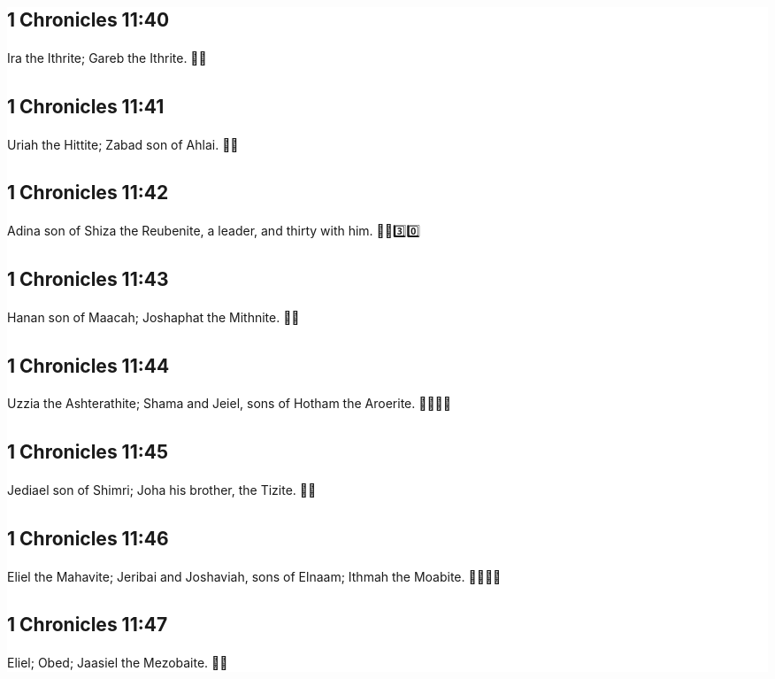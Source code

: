 ## 1 Chronicles 11:40
Ira the Ithrite; Gareb the Ithrite. 📝💪
## 1 Chronicles 11:41
Uriah the Hittite; Zabad son of Ahlai. 📝💪
## 1 Chronicles 11:42
Adina son of Shiza the Reubenite, a leader, and thirty with him. 🧑‍✈️3️⃣0️⃣
## 1 Chronicles 11:43
Hanan son of Maacah; Joshaphat the Mithnite. 📝💪
## 1 Chronicles 11:44
Uzzia the Ashterathite; Shama and Jeiel, sons of Hotham the Aroerite. 📝👨‍👦‍👦
## 1 Chronicles 11:45
Jediael son of Shimri; Joha his brother, the Tizite. 📝👬
## 1 Chronicles 11:46
Eliel the Mahavite; Jeribai and Joshaviah, sons of Elnaam; Ithmah the Moabite. 📝👨‍👦‍👦
## 1 Chronicles 11:47
Eliel; Obed; Jaasiel the Mezobaite. 📝💪
